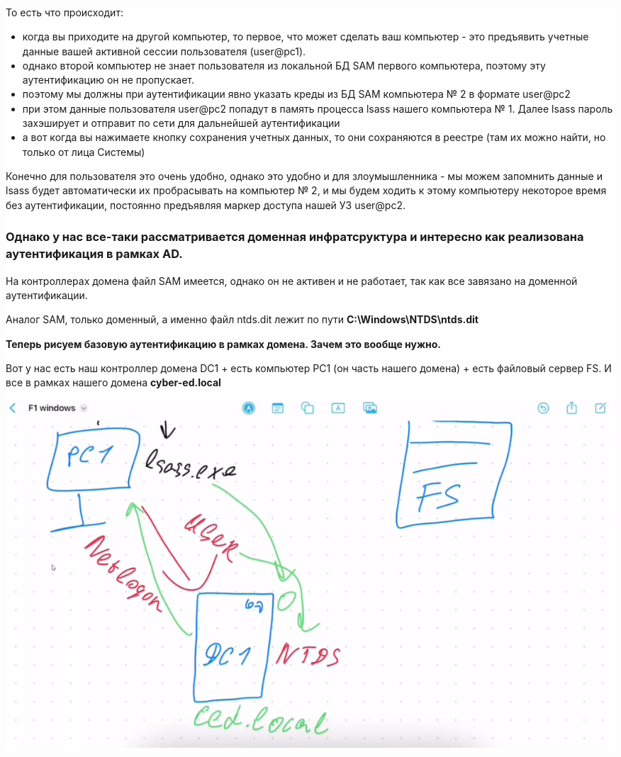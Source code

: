 То есть что происходит:

- когда вы приходите на другой компьютер, то первое, что может сделать ваш компьютер - это предъявить учетные данные вашей активной сессии пользователя (user@pc1).
- однако второй компьютер не знает пользователя из локальной БД SAM первого компьютера, поэтому эту аутентификацию он не пропускает.
- поэтому мы должны при аутентификации явно указать креды из БД SAM компьютера № 2 в формате user@pc2
- при этом данные пользователя user@pc2 попадут в память процесса lsass нашего компьютера № 1. Далее lsass пароль захэширует и отправит по сети для дальнейшей аутентификации
- а вот когда вы нажимаете кнопку сохранения учетных данных, то они сохраняются в реестре (там их можно найти, но только от лица Системы)

Конечно для пользователя это очень удобно, однако это удобно и для злоумышленника - мы можем запомнить данные и lsass будет автоматически их пробрасывать на компьютер № 2, и мы будем ходить к этому компьютеру некоторое время без аутентификации, постоянно предъявляя маркер доступа нашей УЗ user@pc2.

### **Однако у нас все-таки рассматривается доменная инфратсруктура и интересно как реализована аутентификация в рамках AD.**

На контроллерах домена файл SAM имеется, однако он не активен и не работает, так как все завязано на доменной аутентификации.

Аналог SAM, только доменный, а именно файл ntds.dit лежит по пути **C:\Windows\NTDS\ntds.dit**

**Теперь рисуем базовую аутентификацию в рамках домена. Зачем это вообще нужно.**

Вот у нас есть наш контроллер домена DC1 + есть компьютер PC1 (он часть нашего домена) + есть файловый сервер FS. И все в рамках нашего домена **cyber-ed.local**

![Untitled](images/Untitled%203.png)
